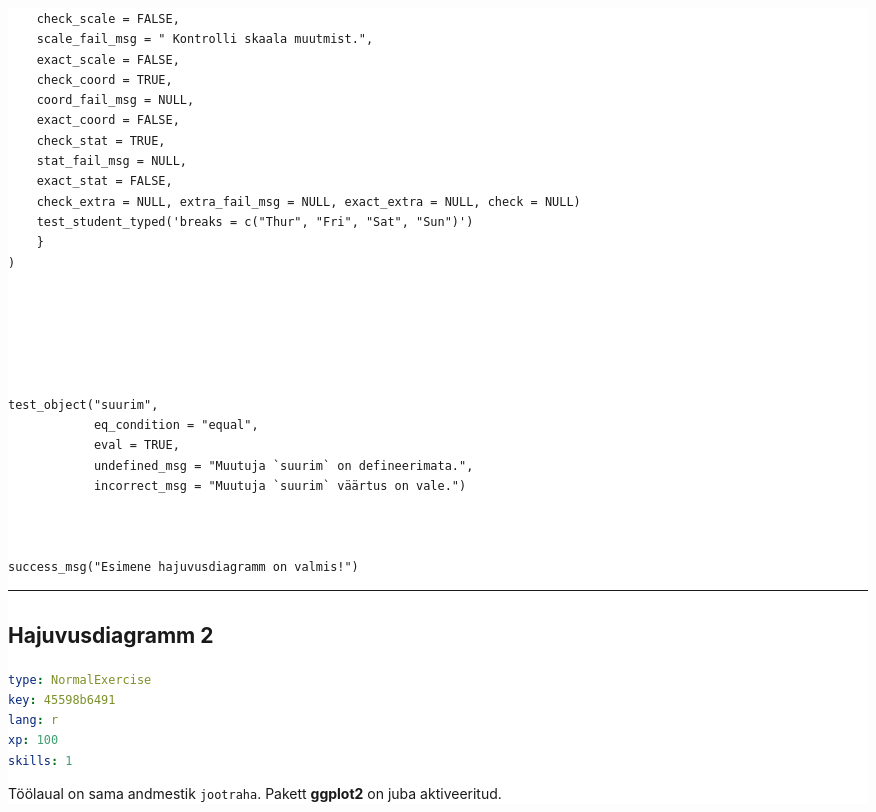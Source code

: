 ```{r}
    check_scale = FALSE, 
    scale_fail_msg = " Kontrolli skaala muutmist.",
    exact_scale = FALSE, 
    check_coord = TRUE, 
    coord_fail_msg = NULL, 
    exact_coord = FALSE, 
    check_stat = TRUE,
    stat_fail_msg = NULL,
    exact_stat = FALSE, 
    check_extra = NULL, extra_fail_msg = NULL, exact_extra = NULL, check = NULL)
    test_student_typed('breaks = c("Thur", "Fri", "Sat", "Sun")')
    }
)
 
 
 
 
 
 
test_object("suurim", 
            eq_condition = "equal",
            eval = TRUE,
            undefined_msg = "Muutuja `suurim` on defineerimata.",
            incorrect_msg = "Muutuja `suurim` väärtus on vale.")
 


success_msg("Esimene hajuvusdiagramm on valmis!")

```










---
## Hajuvusdiagramm 2

```yaml
type: NormalExercise
key: 45598b6491
lang: r
xp: 100
skills: 1
```


Töölaual on sama andmestik `jootraha`. Pakett **ggplot2** on juba aktiveeritud.



